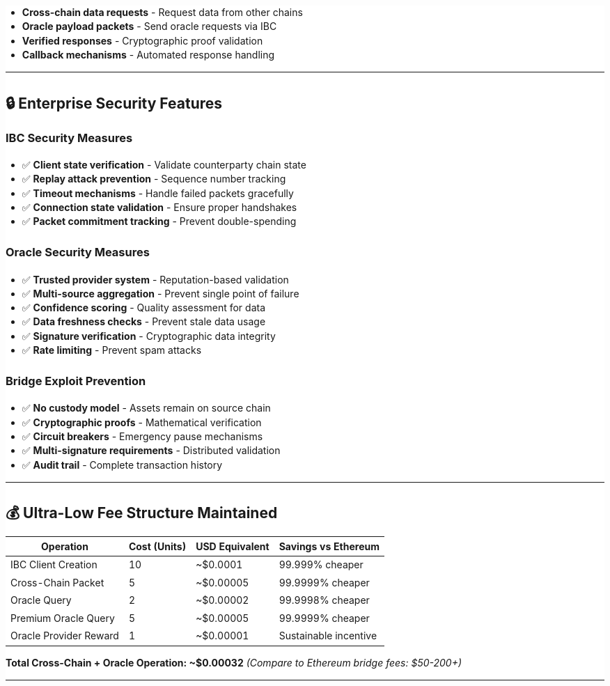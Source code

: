 - **Cross-chain data requests** - Request data from other chains
- **Oracle payload packets** - Send oracle requests via IBC
- **Verified responses** - Cryptographic proof validation
- **Callback mechanisms** - Automated response handling

---

## 🔒 **Enterprise Security Features**

### **IBC Security Measures**
- ✅ **Client state verification** - Validate counterparty chain state
- ✅ **Replay attack prevention** - Sequence number tracking  
- ✅ **Timeout mechanisms** - Handle failed packets gracefully
- ✅ **Connection state validation** - Ensure proper handshakes
- ✅ **Packet commitment tracking** - Prevent double-spending

### **Oracle Security Measures**
- ✅ **Trusted provider system** - Reputation-based validation
- ✅ **Multi-source aggregation** - Prevent single point of failure
- ✅ **Confidence scoring** - Quality assessment for data
- ✅ **Data freshness checks** - Prevent stale data usage
- ✅ **Signature verification** - Cryptographic data integrity
- ✅ **Rate limiting** - Prevent spam attacks

### **Bridge Exploit Prevention**
- ✅ **No custody model** - Assets remain on source chain
- ✅ **Cryptographic proofs** - Mathematical verification
- ✅ **Circuit breakers** - Emergency pause mechanisms
- ✅ **Multi-signature requirements** - Distributed validation
- ✅ **Audit trail** - Complete transaction history

---

## 💰 **Ultra-Low Fee Structure Maintained**

| Operation | Cost (Units) | USD Equivalent | Savings vs Ethereum |
|-----------|--------------|----------------|-------------------|
| IBC Client Creation | 10 | ~$0.0001 | 99.999% cheaper |
| Cross-Chain Packet | 5 | ~$0.00005 | 99.9999% cheaper |
| Oracle Query | 2 | ~$0.00002 | 99.9998% cheaper |
| Premium Oracle Query | 5 | ~$0.00005 | 99.9999% cheaper |
| Oracle Provider Reward | 1 | ~$0.00001 | Sustainable incentive |

**Total Cross-Chain + Oracle Operation: ~$0.00032**
*(Compare to Ethereum bridge fees: $50-200+)*

---
